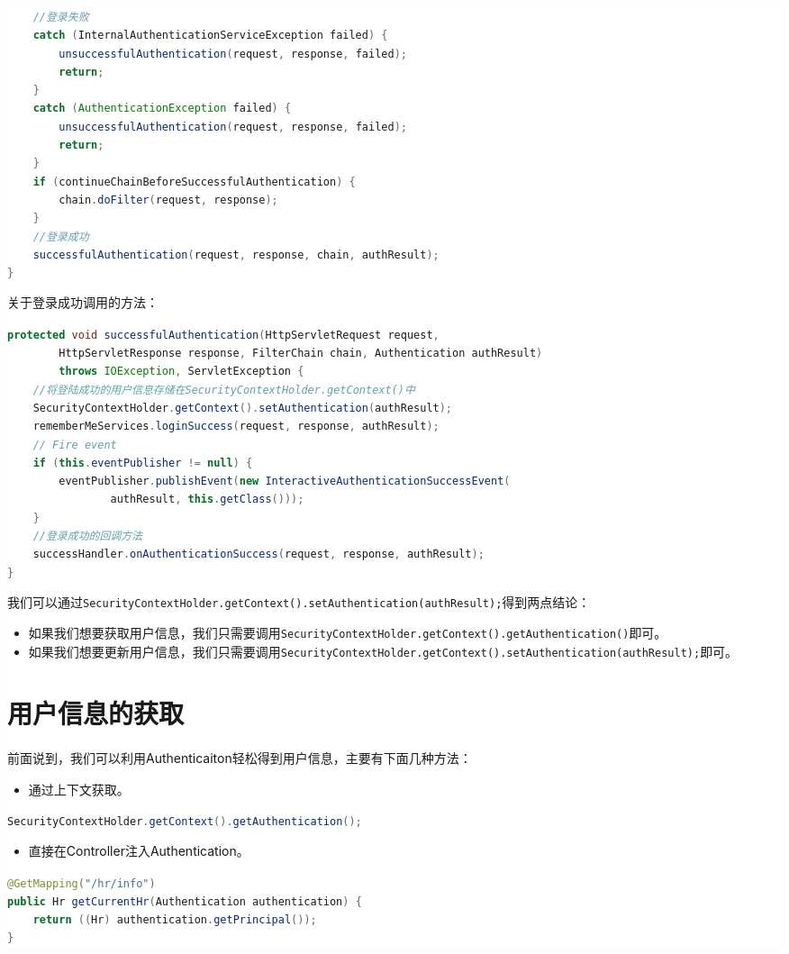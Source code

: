 ```java
    //登录失败
	catch (InternalAuthenticationServiceException failed) {
		unsuccessfulAuthentication(request, response, failed);
		return;
	}
	catch (AuthenticationException failed) {
		unsuccessfulAuthentication(request, response, failed);
		return;
	}
	if (continueChainBeforeSuccessfulAuthentication) {
		chain.doFilter(request, response);
	}
    //登录成功
	successfulAuthentication(request, response, chain, authResult);
}
```

关于登录成功调用的方法：

```java
protected void successfulAuthentication(HttpServletRequest request,
		HttpServletResponse response, FilterChain chain, Authentication authResult)
		throws IOException, ServletException {
    //将登陆成功的用户信息存储在SecurityContextHolder.getContext()中
	SecurityContextHolder.getContext().setAuthentication(authResult);
	rememberMeServices.loginSuccess(request, response, authResult);
	// Fire event
	if (this.eventPublisher != null) {
		eventPublisher.publishEvent(new InteractiveAuthenticationSuccessEvent(
				authResult, this.getClass()));
	}
    //登录成功的回调方法
	successHandler.onAuthenticationSuccess(request, response, authResult);
}
```

我们可以通过`SecurityContextHolder.getContext().setAuthentication(authResult);`得到两点结论：

- 如果我们想要获取用户信息，我们只需要调用`SecurityContextHolder.getContext().getAuthentication()`即可。
- 如果我们想要更新用户信息，我们只需要调用`SecurityContextHolder.getContext().setAuthentication(authResult);`即可。

# 用户信息的获取

前面说到，我们可以利用Authenticaiton轻松得到用户信息，主要有下面几种方法：

- 通过上下文获取。

```java
SecurityContextHolder.getContext().getAuthentication();
```

- 直接在Controller注入Authentication。

```java
@GetMapping("/hr/info")
public Hr getCurrentHr(Authentication authentication) {
    return ((Hr) authentication.getPrincipal());
}
```
